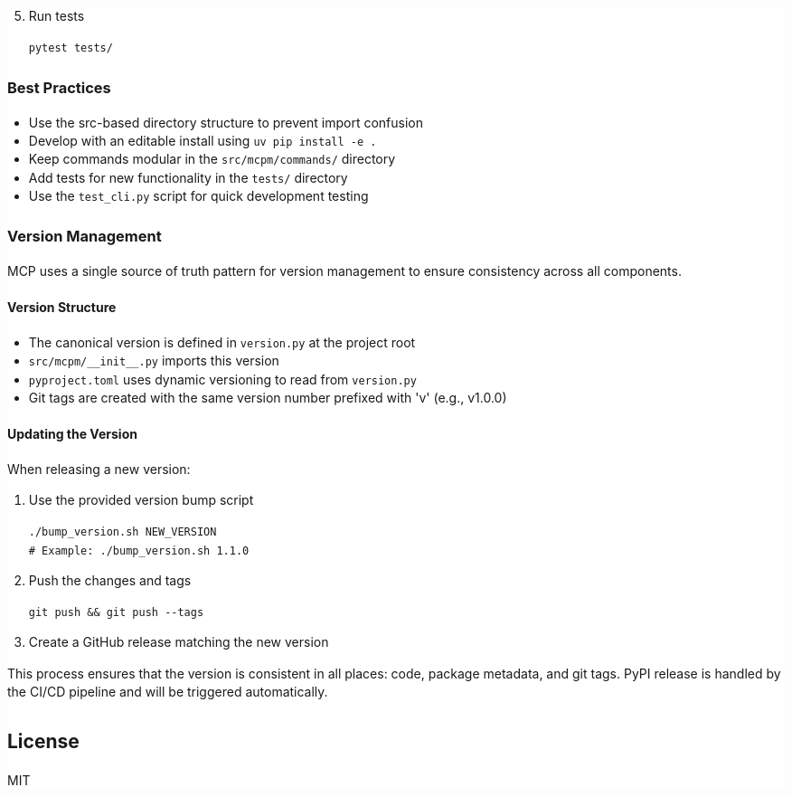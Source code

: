 5. Run tests
   ```
   pytest tests/
   ```

### Best Practices

- Use the src-based directory structure to prevent import confusion
- Develop with an editable install using `uv pip install -e .`
- Keep commands modular in the `src/mcpm/commands/` directory
- Add tests for new functionality in the `tests/` directory
- Use the `test_cli.py` script for quick development testing


### Version Management

MCP uses a single source of truth pattern for version management to ensure consistency across all components.

#### Version Structure

- The canonical version is defined in `version.py` at the project root
- `src/mcpm/__init__.py` imports this version
- `pyproject.toml` uses dynamic versioning to read from `version.py`
- Git tags are created with the same version number prefixed with 'v' (e.g., v1.0.0)

#### Updating the Version

When releasing a new version:

1. Use the provided version bump script
   ```
   ./bump_version.sh NEW_VERSION
   # Example: ./bump_version.sh 1.1.0
   ```

2. Push the changes and tags
   ```
   git push && git push --tags
   ```

3. Create a GitHub release matching the new version

This process ensures that the version is consistent in all places: code, package metadata, and git tags.
PyPI release is handled by the CI/CD pipeline and will be triggered automatically.

## License

MIT
